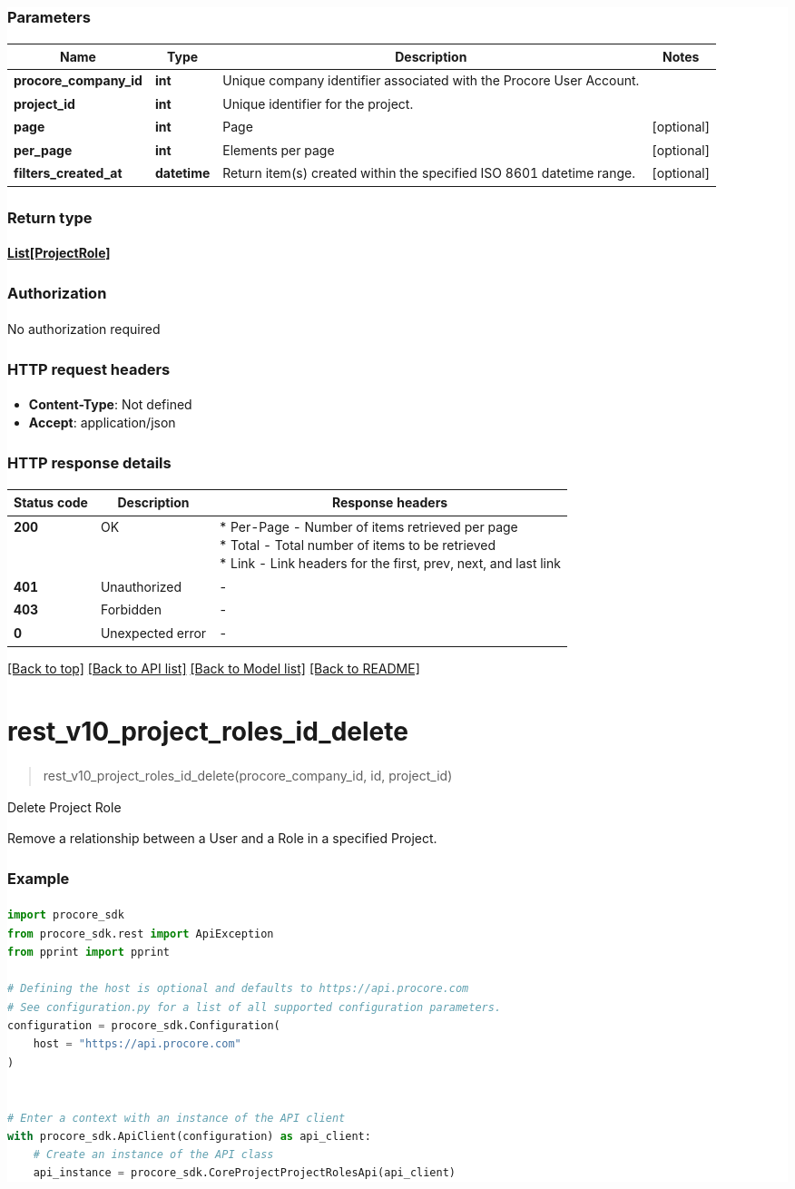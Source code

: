 

### Parameters


Name | Type | Description  | Notes
------------- | ------------- | ------------- | -------------
 **procore_company_id** | **int**| Unique company identifier associated with the Procore User Account. | 
 **project_id** | **int**| Unique identifier for the project. | 
 **page** | **int**| Page | [optional] 
 **per_page** | **int**| Elements per page | [optional] 
 **filters_created_at** | **datetime**| Return item(s) created within the specified ISO 8601 datetime range. | [optional] 

### Return type

[**List[ProjectRole]**](ProjectRole.md)

### Authorization

No authorization required

### HTTP request headers

 - **Content-Type**: Not defined
 - **Accept**: application/json

### HTTP response details

| Status code | Description | Response headers |
|-------------|-------------|------------------|
**200** | OK |  * Per-Page - Number of items retrieved per page <br>  * Total - Total number of items to be retrieved <br>  * Link - Link headers for the first, prev, next, and last link <br>  |
**401** | Unauthorized |  -  |
**403** | Forbidden |  -  |
**0** | Unexpected error |  -  |

[[Back to top]](#) [[Back to API list]](../README.md#documentation-for-api-endpoints) [[Back to Model list]](../README.md#documentation-for-models) [[Back to README]](../README.md)

# **rest_v10_project_roles_id_delete**
> rest_v10_project_roles_id_delete(procore_company_id, id, project_id)

Delete Project Role

Remove a relationship between a User and a Role in a specified Project.

### Example


```python
import procore_sdk
from procore_sdk.rest import ApiException
from pprint import pprint

# Defining the host is optional and defaults to https://api.procore.com
# See configuration.py for a list of all supported configuration parameters.
configuration = procore_sdk.Configuration(
    host = "https://api.procore.com"
)


# Enter a context with an instance of the API client
with procore_sdk.ApiClient(configuration) as api_client:
    # Create an instance of the API class
    api_instance = procore_sdk.CoreProjectProjectRolesApi(api_client)
```